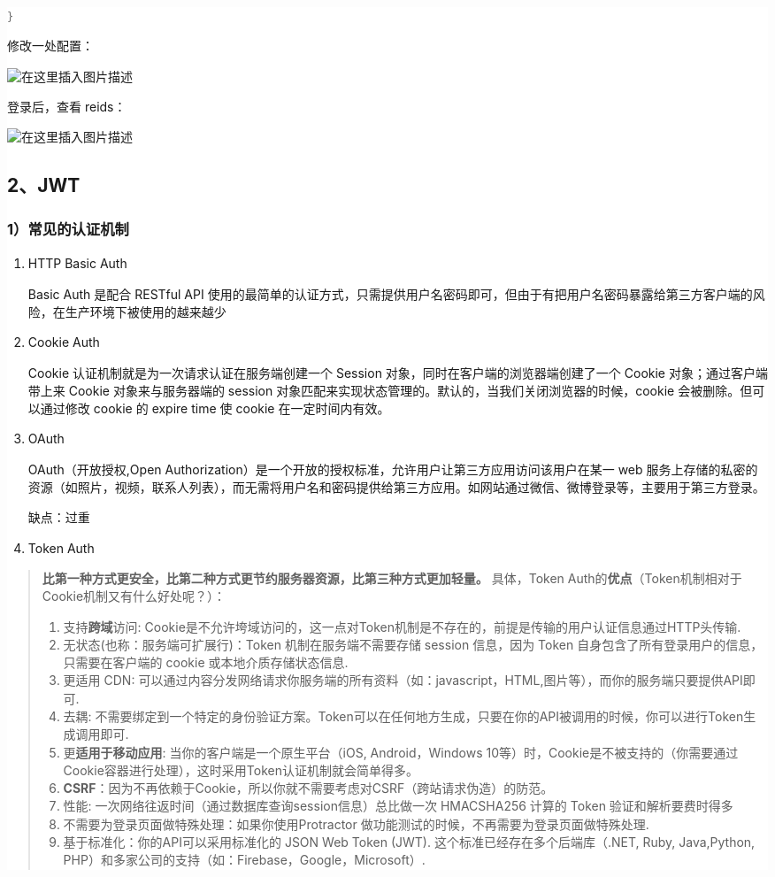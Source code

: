 ```java
}
```



修改一处配置：

![在这里插入图片描述](https://img-blog.csdnimg.cn/6602a4ab232848f2b26a1b7ebbf55bab.png?x-oss-process=image/watermark,type_d3F5LXplbmhlaQ,shadow_50,text_Q1NETiBA546L6I-c6bif,size_20,color_FFFFFF,t_70,g_se,x_16)




登录后，查看 reids：

![在这里插入图片描述](https://img-blog.csdnimg.cn/f6d87d4ea4bc41999dc825ba18d8e047.png?x-oss-process=image/watermark,type_d3F5LXplbmhlaQ,shadow_50,text_Q1NETiBA546L6I-c6bif,size_20,color_FFFFFF,t_70,g_se,x_16)






## 2、JWT



### 1）常见的认证机制

1. HTTP Basic Auth

   Basic Auth 是配合 RESTful API 使用的最简单的认证方式，只需提供用户名密码即可，但由于有把用户名密码暴露给第三方客户端的风险，在生产环境下被使用的越来越少

2. Cookie Auth

   Cookie 认证机制就是为一次请求认证在服务端创建一个 Session 对象，同时在客户端的浏览器端创建了一个 Cookie 对象；通过客户端带上来 Cookie 对象来与服务器端的 session 对象匹配来实现状态管理的。默认的，当我们关闭浏览器的时候，cookie 会被删除。但可以通过修改 cookie 的 expire time 使 cookie 在一定时间内有效。

3. OAuth

   OAuth（开放授权,Open Authorization）是一个开放的授权标准，允许用户让第三方应用访问该用户在某一 web 服务上存储的私密的资源（如照片，视频，联系人列表），而无需将用户名和密码提供给第三方应用。如网站通过微信、微博登录等，主要用于第三方登录。

   缺点：过重

4. Token Auth

> **比第一种方式更安全，比第二种方式更节约服务器资源，比第三种方式更加轻量。**
> 具体，Token Auth的**优点**（Token机制相对于Cookie机制又有什么好处呢？）：
>
> 1. 支持**跨域**访问: Cookie是不允许垮域访问的，这一点对Token机制是不存在的，前提是传输的用户认证信息通过HTTP头传输. 
> 2. 无状态(也称：服务端可扩展行)：Token 机制在服务端不需要存储 session 信息，因为 Token 自身包含了所有登录用户的信息，只需要在客户端的 cookie 或本地介质存储状态信息. 
> 3. 更适用 CDN: 可以通过内容分发网络请求你服务端的所有资料（如：javascript，HTML,图片等），而你的服务端只要提供API即可. 
> 4. 去耦: 不需要绑定到一个特定的身份验证方案。Token可以在任何地方生成，只要在你的API被调用的时候，你可以进行Token生成调用即可. 
> 5. 更**适用于移动应用**: 当你的客户端是一个原生平台（iOS, Android，Windows 10等）时，Cookie是不被支持的（你需要通过Cookie容器进行处理），这时采用Token认证机制就会简单得多。
> 6. **CSRF**：因为不再依赖于Cookie，所以你就不需要考虑对CSRF（跨站请求伪造）的防范。
> 7. 性能: 一次网络往返时间（通过数据库查询session信息）总比做一次 HMACSHA256 计算的 Token 验证和解析要费时得多
> 8. 不需要为登录页面做特殊处理：如果你使用Protractor 做功能测试的时候，不再需要为登录页面做特殊处理. 
> 9. 基于标准化：你的API可以采用标准化的 JSON Web Token (JWT). 这个标准已经存在多个后端库（.NET, Ruby, Java,Python, PHP）和多家公司的支持（如：Firebase，Google，Microsoft）.
